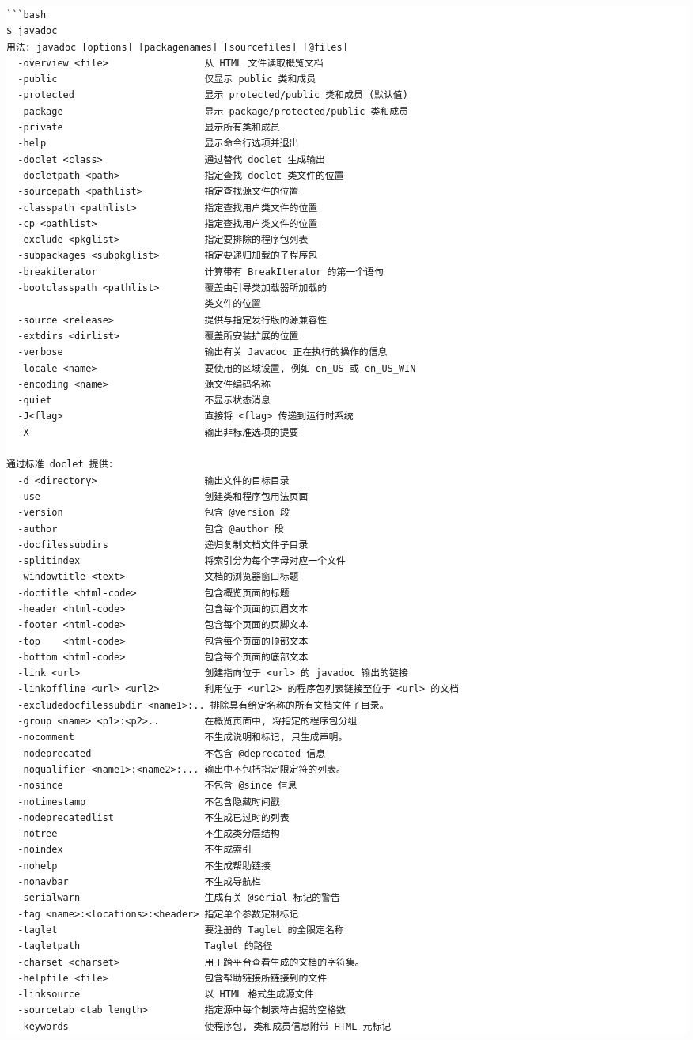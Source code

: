     ```bash
    $ javadoc
    用法: javadoc [options] [packagenames] [sourcefiles] [@files]
      -overview <file>                 从 HTML 文件读取概览文档
      -public                          仅显示 public 类和成员
      -protected                       显示 protected/public 类和成员 (默认值)
      -package                         显示 package/protected/public 类和成员
      -private                         显示所有类和成员
      -help                            显示命令行选项并退出
      -doclet <class>                  通过替代 doclet 生成输出
      -docletpath <path>               指定查找 doclet 类文件的位置
      -sourcepath <pathlist>           指定查找源文件的位置
      -classpath <pathlist>            指定查找用户类文件的位置
      -cp <pathlist>                   指定查找用户类文件的位置
      -exclude <pkglist>               指定要排除的程序包列表
      -subpackages <subpkglist>        指定要递归加载的子程序包
      -breakiterator                   计算带有 BreakIterator 的第一个语句
      -bootclasspath <pathlist>        覆盖由引导类加载器所加载的
                                       类文件的位置
      -source <release>                提供与指定发行版的源兼容性
      -extdirs <dirlist>               覆盖所安装扩展的位置
      -verbose                         输出有关 Javadoc 正在执行的操作的信息
      -locale <name>                   要使用的区域设置, 例如 en_US 或 en_US_WIN
      -encoding <name>                 源文件编码名称
      -quiet                           不显示状态消息
      -J<flag>                         直接将 <flag> 传递到运行时系统
      -X                               输出非标准选项的提要

    通过标准 doclet 提供:
      -d <directory>                   输出文件的目标目录
      -use                             创建类和程序包用法页面
      -version                         包含 @version 段
      -author                          包含 @author 段
      -docfilessubdirs                 递归复制文档文件子目录
      -splitindex                      将索引分为每个字母对应一个文件
      -windowtitle <text>              文档的浏览器窗口标题
      -doctitle <html-code>            包含概览页面的标题
      -header <html-code>              包含每个页面的页眉文本
      -footer <html-code>              包含每个页面的页脚文本
      -top    <html-code>              包含每个页面的顶部文本
      -bottom <html-code>              包含每个页面的底部文本
      -link <url>                      创建指向位于 <url> 的 javadoc 输出的链接
      -linkoffline <url> <url2>        利用位于 <url2> 的程序包列表链接至位于 <url> 的文档
      -excludedocfilessubdir <name1>:.. 排除具有给定名称的所有文档文件子目录。
      -group <name> <p1>:<p2>..        在概览页面中, 将指定的程序包分组
      -nocomment                       不生成说明和标记, 只生成声明。
      -nodeprecated                    不包含 @deprecated 信息
      -noqualifier <name1>:<name2>:... 输出中不包括指定限定符的列表。
      -nosince                         不包含 @since 信息
      -notimestamp                     不包含隐藏时间戳
      -nodeprecatedlist                不生成已过时的列表
      -notree                          不生成类分层结构
      -noindex                         不生成索引
      -nohelp                          不生成帮助链接
      -nonavbar                        不生成导航栏
      -serialwarn                      生成有关 @serial 标记的警告
      -tag <name>:<locations>:<header> 指定单个参数定制标记
      -taglet                          要注册的 Taglet 的全限定名称
      -tagletpath                      Taglet 的路径
      -charset <charset>               用于跨平台查看生成的文档的字符集。
      -helpfile <file>                 包含帮助链接所链接到的文件
      -linksource                      以 HTML 格式生成源文件
      -sourcetab <tab length>          指定源中每个制表符占据的空格数
      -keywords                        使程序包, 类和成员信息附带 HTML 元标记